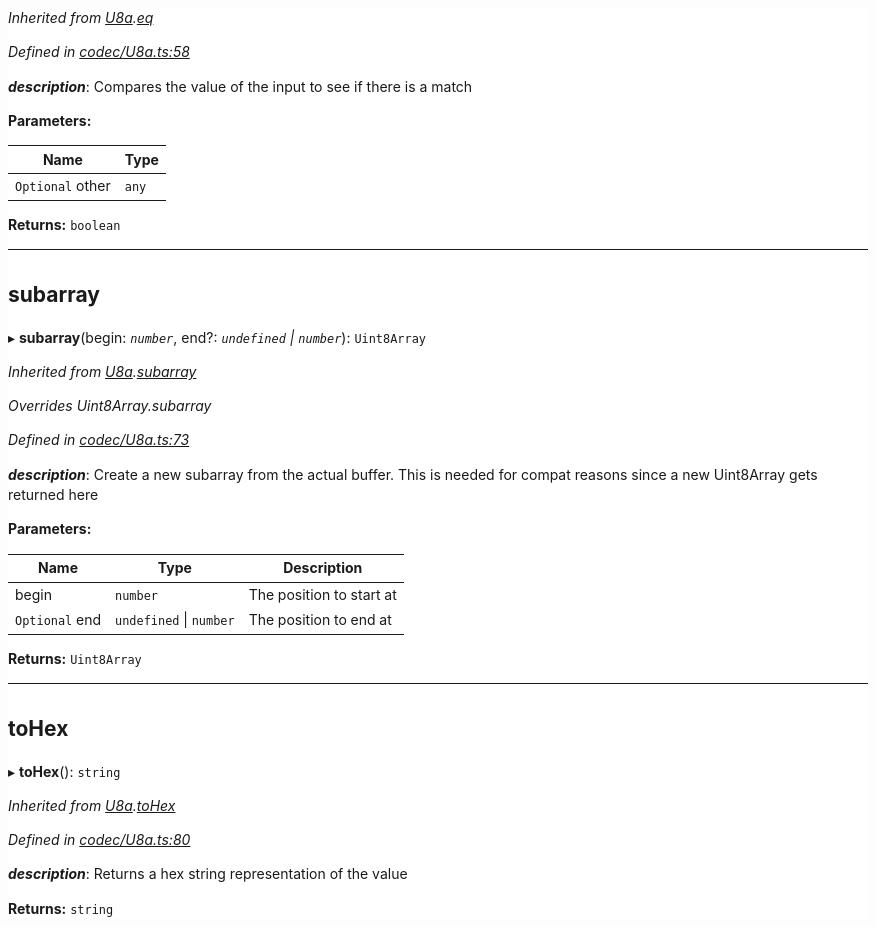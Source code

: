 *Inherited from [U8a](_codec_u8a_.u8a.md).[eq](_codec_u8a_.u8a.md#eq)*

*Defined in [codec/U8a.ts:58](https://github.com/polkadot-js/api/blob/4f9aecc/packages/types/src/codec/U8a.ts#L58)*

*__description__*: Compares the value of the input to see if there is a match

**Parameters:**

| Name | Type |
| ------ | ------ |
| `Optional` other | `any` |

**Returns:** `boolean`

___
<a id="subarray"></a>

##  subarray

▸ **subarray**(begin: *`number`*, end?: *`undefined` \| `number`*): `Uint8Array`

*Inherited from [U8a](_codec_u8a_.u8a.md).[subarray](_codec_u8a_.u8a.md#subarray)*

*Overrides Uint8Array.subarray*

*Defined in [codec/U8a.ts:73](https://github.com/polkadot-js/api/blob/4f9aecc/packages/types/src/codec/U8a.ts#L73)*

*__description__*: Create a new subarray from the actual buffer. This is needed for compat reasons since a new Uint8Array gets returned here

**Parameters:**

| Name | Type | Description |
| ------ | ------ | ------ |
| begin | `number` |  The position to start at |
| `Optional` end | `undefined` \| `number` |  The position to end at |

**Returns:** `Uint8Array`

___
<a id="tohex"></a>

##  toHex

▸ **toHex**(): `string`

*Inherited from [U8a](_codec_u8a_.u8a.md).[toHex](_codec_u8a_.u8a.md#tohex)*

*Defined in [codec/U8a.ts:80](https://github.com/polkadot-js/api/blob/4f9aecc/packages/types/src/codec/U8a.ts#L80)*

*__description__*: Returns a hex string representation of the value

**Returns:** `string`
